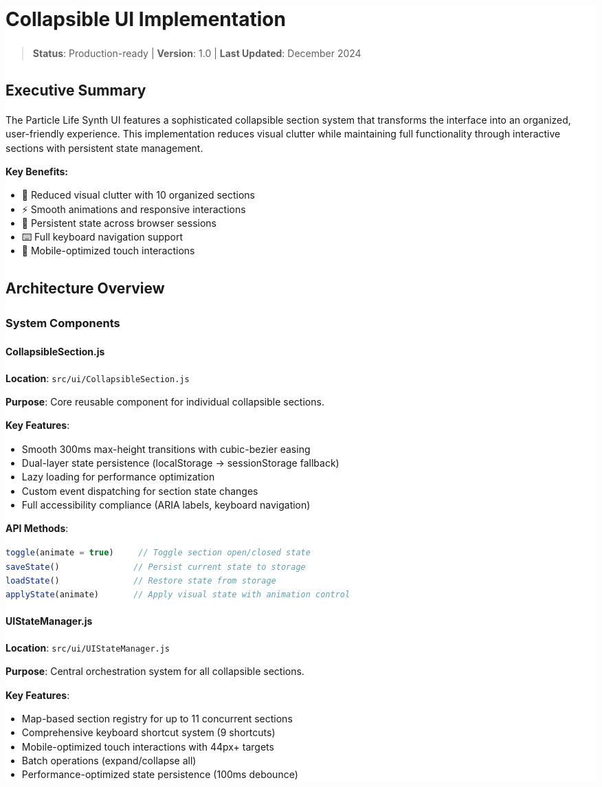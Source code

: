 # Collapsible UI Implementation

> **Status**: Production-ready | **Version**: 1.0 | **Last Updated**: December 2024

## Executive Summary

The Particle Life Synth UI features a sophisticated collapsible section system that transforms the interface into an organized, user-friendly experience. This implementation reduces visual clutter while maintaining full functionality through interactive sections with persistent state management.

**Key Benefits:**
- 🎯 Reduced visual clutter with 10 organized sections
- ⚡ Smooth animations and responsive interactions
- 💾 Persistent state across browser sessions
- ⌨️ Full keyboard navigation support
- 📱 Mobile-optimized touch interactions

## Architecture Overview

### System Components

#### CollapsibleSection.js
**Location**: `src/ui/CollapsibleSection.js`

**Purpose**: Core reusable component for individual collapsible sections.

**Key Features**:
- Smooth 300ms max-height transitions with cubic-bezier easing
- Dual-layer state persistence (localStorage → sessionStorage fallback)
- Lazy loading for performance optimization
- Custom event dispatching for section state changes
- Full accessibility compliance (ARIA labels, keyboard navigation)

**API Methods**:
```javascript
toggle(animate = true)     // Toggle section open/closed state
saveState()               // Persist current state to storage
loadState()               // Restore state from storage
applyState(animate)       // Apply visual state with animation control
```

#### UIStateManager.js
**Location**: `src/ui/UIStateManager.js`

**Purpose**: Central orchestration system for all collapsible sections.

**Key Features**:
- Map-based section registry for up to 11 concurrent sections
- Comprehensive keyboard shortcut system (9 shortcuts)
- Mobile-optimized touch interactions with 44px+ targets
- Batch operations (expand/collapse all)
- Performance-optimized state persistence (100ms debounce)
